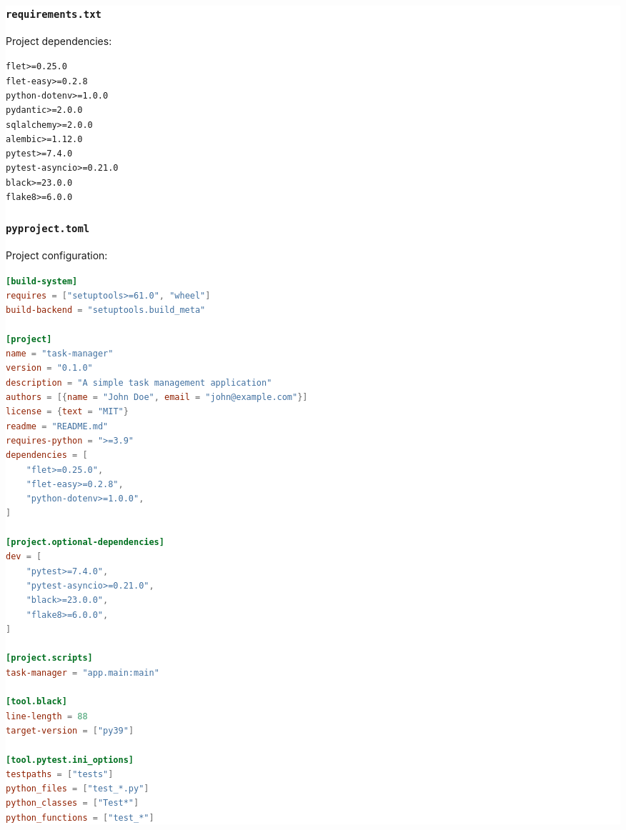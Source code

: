 ### `requirements.txt`

Project dependencies:

```txt
flet>=0.25.0
flet-easy>=0.2.8
python-dotenv>=1.0.0
pydantic>=2.0.0
sqlalchemy>=2.0.0
alembic>=1.12.0
pytest>=7.4.0
pytest-asyncio>=0.21.0
black>=23.0.0
flake8>=6.0.0
```

### `pyproject.toml`

Project configuration:

```toml
[build-system]
requires = ["setuptools>=61.0", "wheel"]
build-backend = "setuptools.build_meta"

[project]
name = "task-manager"
version = "0.1.0"
description = "A simple task management application"
authors = [{name = "John Doe", email = "john@example.com"}]
license = {text = "MIT"}
readme = "README.md"
requires-python = ">=3.9"
dependencies = [
    "flet>=0.25.0",
    "flet-easy>=0.2.8",
    "python-dotenv>=1.0.0",
]

[project.optional-dependencies]
dev = [
    "pytest>=7.4.0",
    "pytest-asyncio>=0.21.0",
    "black>=23.0.0",
    "flake8>=6.0.0",
]

[project.scripts]
task-manager = "app.main:main"

[tool.black]
line-length = 88
target-version = ["py39"]

[tool.pytest.ini_options]
testpaths = ["tests"]
python_files = ["test_*.py"]
python_classes = ["Test*"]
python_functions = ["test_*"]
```

